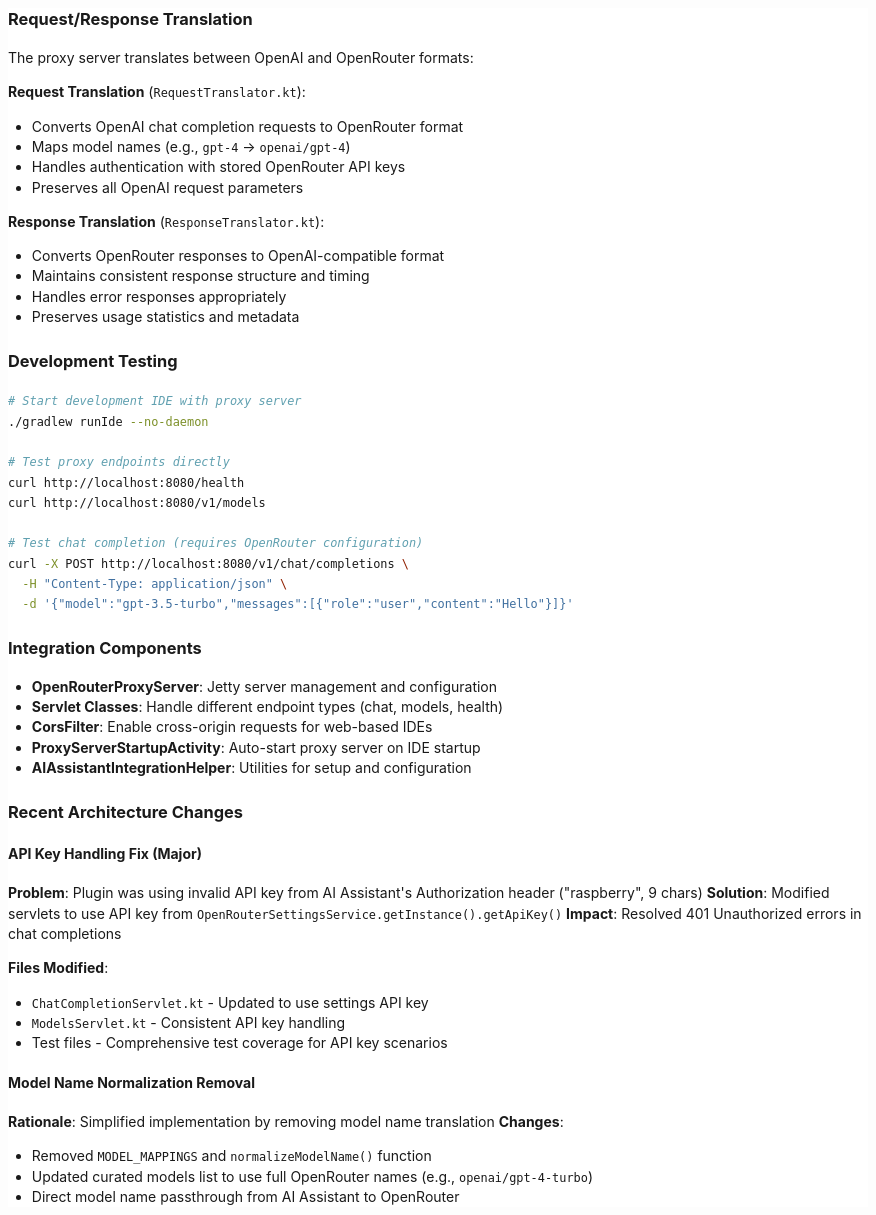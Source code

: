 ### Request/Response Translation
The proxy server translates between OpenAI and OpenRouter formats:

**Request Translation** (`RequestTranslator.kt`):
- Converts OpenAI chat completion requests to OpenRouter format
- Maps model names (e.g., `gpt-4` → `openai/gpt-4`)
- Handles authentication with stored OpenRouter API keys
- Preserves all OpenAI request parameters

**Response Translation** (`ResponseTranslator.kt`):
- Converts OpenRouter responses to OpenAI-compatible format  
- Maintains consistent response structure and timing
- Handles error responses appropriately
- Preserves usage statistics and metadata

### Development Testing
```bash
# Start development IDE with proxy server
./gradlew runIde --no-daemon

# Test proxy endpoints directly
curl http://localhost:8080/health
curl http://localhost:8080/v1/models

# Test chat completion (requires OpenRouter configuration)
curl -X POST http://localhost:8080/v1/chat/completions \
  -H "Content-Type: application/json" \
  -d '{"model":"gpt-3.5-turbo","messages":[{"role":"user","content":"Hello"}]}'
```

### Integration Components
- **OpenRouterProxyServer**: Jetty server management and configuration
- **Servlet Classes**: Handle different endpoint types (chat, models, health)
- **CorsFilter**: Enable cross-origin requests for web-based IDEs
- **ProxyServerStartupActivity**: Auto-start proxy server on IDE startup
- **AIAssistantIntegrationHelper**: Utilities for setup and configuration

### Recent Architecture Changes

#### API Key Handling Fix (Major)
**Problem**: Plugin was using invalid API key from AI Assistant's Authorization header ("raspberry", 9 chars)
**Solution**: Modified servlets to use API key from `OpenRouterSettingsService.getInstance().getApiKey()`
**Impact**: Resolved 401 Unauthorized errors in chat completions

**Files Modified**:
- `ChatCompletionServlet.kt` - Updated to use settings API key
- `ModelsServlet.kt` - Consistent API key handling
- Test files - Comprehensive test coverage for API key scenarios

#### Model Name Normalization Removal
**Rationale**: Simplified implementation by removing model name translation
**Changes**:
- Removed `MODEL_MAPPINGS` and `normalizeModelName()` function
- Updated curated models list to use full OpenRouter names (e.g., `openai/gpt-4-turbo`)
- Direct model name passthrough from AI Assistant to OpenRouter
